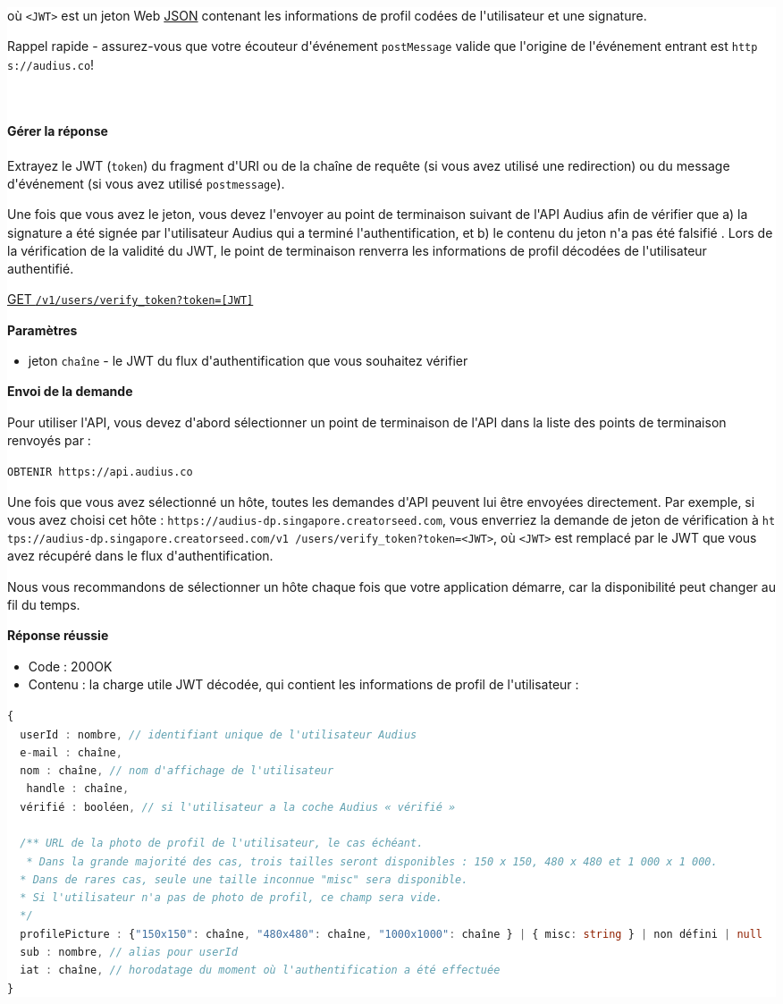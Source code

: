 où `<JWT>` est un jeton Web [JSON](https://jwt.io/introduction) contenant les informations de profil codées de l'utilisateur et une signature.

Rappel rapide - assurez-vous que votre écouteur d'événement `postMessage` valide que l'origine de l'événement entrant est `https://audius.co`!

<br />

#### **Gérer la réponse**

Extrayez le JWT (`token`) du fragment d'URI ou de la chaîne de requête (si vous avez utilisé une redirection) ou du message d'événement (si vous avez utilisé `postmessage`).

Une fois que vous avez le jeton, vous devez l'envoyer au point de terminaison suivant de l'API Audius afin de vérifier que a) la signature a été signée par l'utilisateur Audius qui a terminé l'authentification, et b) le contenu du jeton n'a pas été falsifié . Lors de la vérification de la validité du JWT, le point de terminaison renverra les informations de profil décodées de l'utilisateur authentifié.

<ins>GET `/v1/users/verify_token?token=[JWT]`</ins>

**Paramètres**

- jeton `chaîne` - le JWT du flux d'authentification que vous souhaitez vérifier

**Envoi de la demande**

Pour utiliser l'API, vous devez d'abord sélectionner un point de terminaison de l'API dans la liste des points de terminaison renvoyés par :

`OBTENIR https://api.audius.co`

Une fois que vous avez sélectionné un hôte, toutes les demandes d'API peuvent lui être envoyées directement. Par exemple, si vous avez choisi cet hôte : `https://audius-dp.singapore.creatorseed.com`, vous enverriez la demande de jeton de vérification à `https://audius-dp.singapore.creatorseed.com/v1 /users/verify_token?token=<JWT>`, où `<JWT>` est remplacé par le JWT que vous avez récupéré dans le flux d'authentification.

Nous vous recommandons de sélectionner un hôte chaque fois que votre application démarre, car la disponibilité peut changer au fil du temps.

**Réponse réussie**

- Code : 200OK
- Contenu : la charge utile JWT décodée, qui contient les informations de profil de l'utilisateur :

```typescript
{
  userId : nombre, // identifiant unique de l'utilisateur Audius
  e-mail : chaîne,
  nom : chaîne, // nom d'affichage de l'utilisateur
   handle : chaîne,
  vérifié : booléen, // si l'utilisateur a la coche Audius « vérifié »

  /** URL de la photo de profil de l'utilisateur, le cas échéant.
   * Dans la grande majorité des cas, trois tailles seront disponibles : 150 x 150, 480 x 480 et 1 000 x 1 000.
  * Dans de rares cas, seule une taille inconnue "misc" sera disponible.
  * Si l'utilisateur n'a pas de photo de profil, ce champ sera vide.
  */
  profilePicture : {"150x150": chaîne, "480x480": chaîne, "1000x1000": chaîne } | { misc: string } | non défini | null
  sub : nombre, // alias pour userId
  iat : chaîne, // horodatage du moment où l'authentification a été effectuée
}
```
